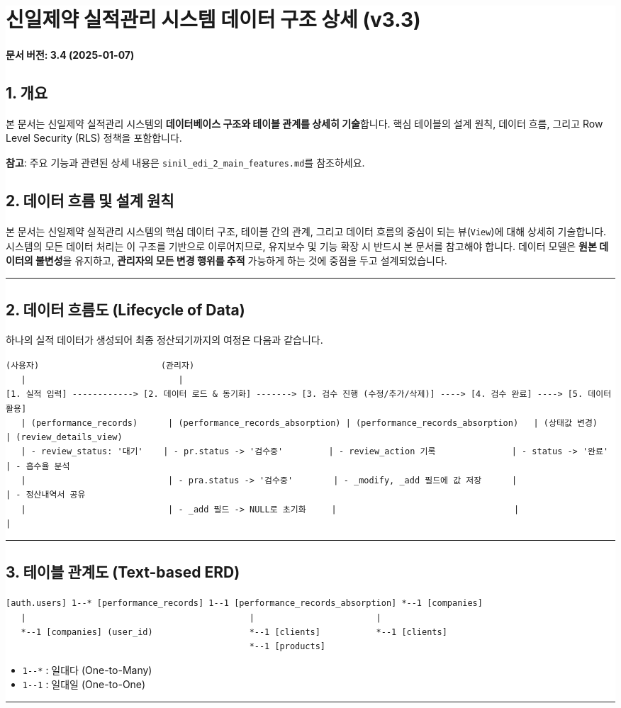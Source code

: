 # 신일제약 실적관리 시스템 데이터 구조 상세 (v3.3)

**문서 버전: 3.4 (2025-01-07)**

## 1. 개요

본 문서는 신일제약 실적관리 시스템의 **데이터베이스 구조와 테이블 관계를 상세히 기술**합니다. 핵심 테이블의 설계 원칙, 데이터 흐름, 그리고 Row Level Security (RLS) 정책을 포함합니다.

**참고**: 주요 기능과 관련된 상세 내용은 `sinil_edi_2_main_features.md`를 참조하세요.

## 2. 데이터 흐름 및 설계 원칙

본 문서는 신일제약 실적관리 시스템의 핵심 데이터 구조, 테이블 간의 관계, 그리고 데이터 흐름의 중심이 되는 뷰(`View`)에 대해 상세히 기술합니다. 시스템의 모든 데이터 처리는 이 구조를 기반으로 이루어지므로, 유지보수 및 기능 확장 시 반드시 본 문서를 참고해야 합니다. 데이터 모델은 **원본 데이터의 불변성**을 유지하고, **관리자의 모든 변경 행위를 추적** 가능하게 하는 것에 중점을 두고 설계되었습니다.

---

## 2. 데이터 흐름도 (Lifecycle of Data)

하나의 실적 데이터가 생성되어 최종 정산되기까지의 여정은 다음과 같습니다.

```
(사용자)                        (관리자)
   |                              |
[1. 실적 입력] ------------> [2. 데이터 로드 & 동기화] -------> [3. 검수 진행 (수정/추가/삭제)] ----> [4. 검수 완료] ----> [5. 데이터 활용]
   | (performance_records)      | (performance_records_absorption) | (performance_records_absorption)   | (상태값 변경)         | (review_details_view)
   | - review_status: '대기'    | - pr.status -> '검수중'         | - review_action 기록               | - status -> '완료'    | - 흡수율 분석
   |                            | - pra.status -> '검수중'        | - _modify, _add 필드에 값 저장      |                       | - 정산내역서 공유
   |                            | - _add 필드 -> NULL로 초기화     |                                   |                       |
```

---

## 3. 테이블 관계도 (Text-based ERD)

```
[auth.users] 1--* [performance_records] 1--1 [performance_records_absorption] *--1 [companies]
   |                                            |                        |
   *--1 [companies] (user_id)                   *--1 [clients]           *--1 [clients]
                                                *--1 [products]
```

-   `1--*` : 일대다 (One-to-Many)
-   `1--1` : 일대일 (One-to-One)

---